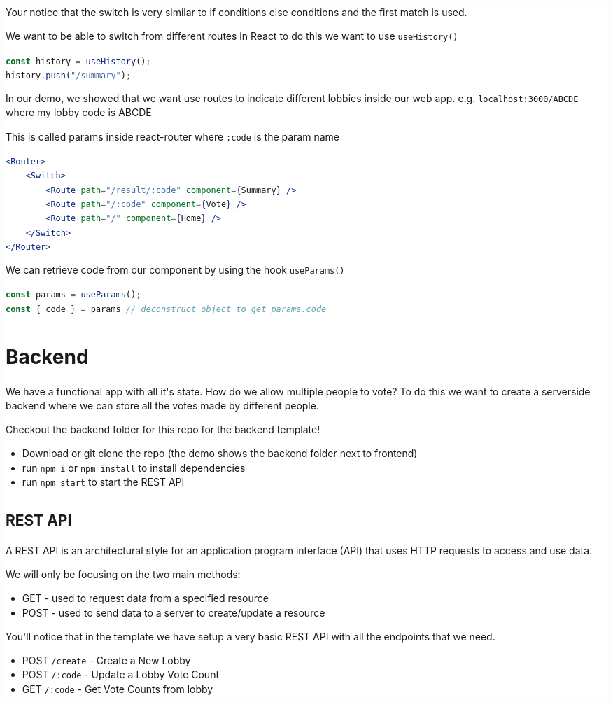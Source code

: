 Your notice that the switch is very similar to if conditions else conditions and the first match is used.

We want to be able to switch from different routes in React to do this we want to use `useHistory()`

```jsx
const history = useHistory();
history.push("/summary");
```

In our demo, we showed that we want use routes to indicate different lobbies inside our web app. e.g. `localhost:3000/ABCDE` where my lobby code is ABCDE

This is called params inside react-router where `:code` is the param name
```jsx
<Router>
    <Switch>
        <Route path="/result/:code" component={Summary} />
        <Route path="/:code" component={Vote} />
        <Route path="/" component={Home} />
    </Switch>
</Router>
```

We can retrieve code from our component by using the hook `useParams()`
```jsx
const params = useParams();
const { code } = params // deconstruct object to get params.code
```

# Backend

We have a functional app with all it's state. How do we allow multiple people to vote? To do this we want to create a serverside backend where we can store all the votes made by different people.

Checkout the backend folder for this repo for the backend template!
- Download or git clone the repo (the demo shows the backend folder next to frontend)
- run `npm i` or `npm install` to install dependencies
- run `npm start` to start the REST API

## REST API

A REST API is an architectural style for an application program interface (API) that uses HTTP requests to access and use data.

We will only be focusing on the two main methods:

- GET - used to request data from a specified resource
- POST - used to send data to a server to create/update a resource

You'll notice that in the template we have setup a very basic REST API with all the endpoints that we need.

- POST `/create` - Create a New Lobby
- POST `/:code` - Update a Lobby Vote Count
- GET `/:code` - Get Vote Counts from lobby
